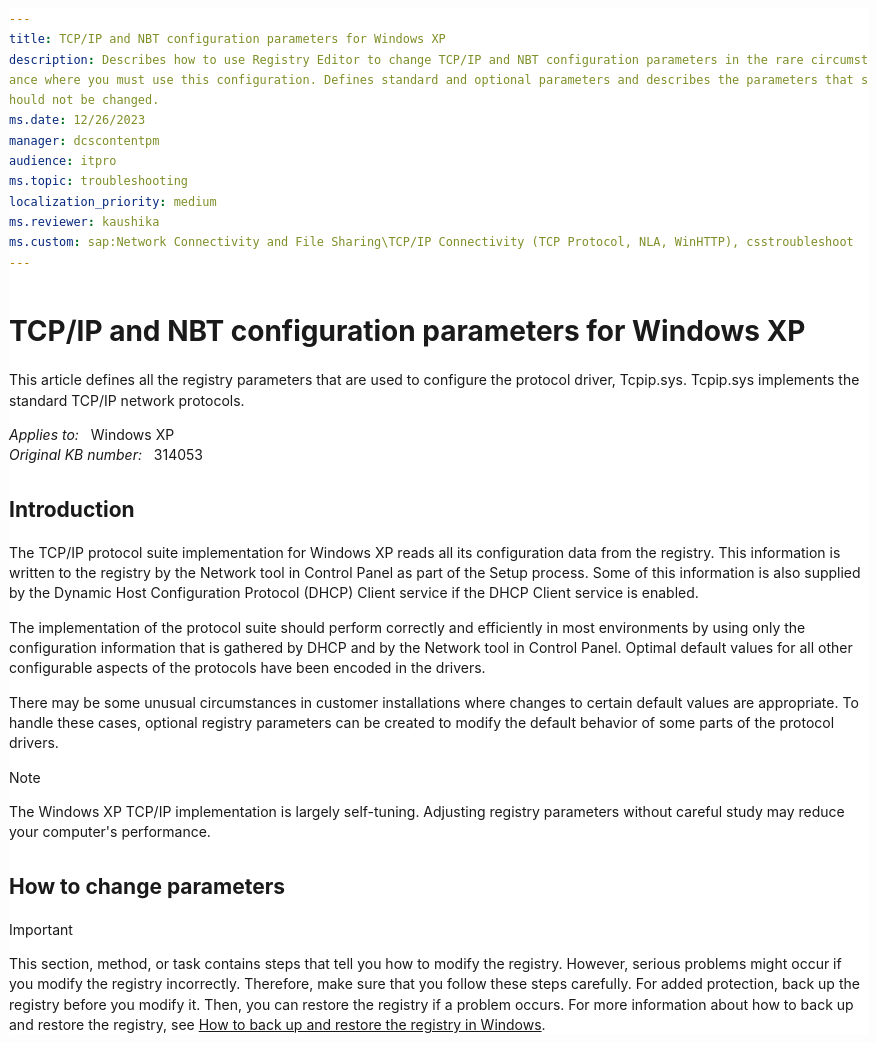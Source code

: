 ```yaml
---
title: TCP/IP and NBT configuration parameters for Windows XP
description: Describes how to use Registry Editor to change TCP/IP and NBT configuration parameters in the rare circumstance where you must use this configuration. Defines standard and optional parameters and describes the parameters that should not be changed.
ms.date: 12/26/2023
manager: dcscontentpm
audience: itpro
ms.topic: troubleshooting
localization_priority: medium
ms.reviewer: kaushika
ms.custom: sap:Network Connectivity and File Sharing\TCP/IP Connectivity (TCP Protocol, NLA, WinHTTP), csstroubleshoot
---
```

# TCP/IP and NBT configuration parameters for Windows XP

This article defines all the registry parameters that are used to configure the protocol driver, Tcpip.sys. Tcpip.sys implements the standard TCP/IP network protocols.

_Applies to:_ &nbsp; Windows XP  
_Original KB number:_ &nbsp; 314053

## Introduction

The TCP/IP protocol suite implementation for Windows XP reads all its configuration data from the registry. This information is written to the registry by the Network tool in Control Panel as part of the Setup process. Some of this information is also supplied by the Dynamic Host Configuration Protocol (DHCP) Client service if the DHCP Client service is enabled.

The implementation of the protocol suite should perform correctly and efficiently in most environments by using only the configuration information that is gathered by DHCP and by the Network tool in Control Panel. Optimal default values for all other configurable aspects of the protocols have been encoded in the drivers.

There may be some unusual circumstances in customer installations where changes to certain default values are appropriate. To handle these cases, optional registry parameters can be created to modify the default behavior of some parts of the protocol drivers.

> [!NOTE]
> The Windows XP TCP/IP implementation is largely self-tuning. Adjusting registry parameters without careful study may reduce your computer's performance.

## How to change parameters

> [!IMPORTANT]
> This section, method, or task contains steps that tell you how to modify the registry. However, serious problems might occur if you modify the registry incorrectly. Therefore, make sure that you follow these steps carefully. For added protection, back up the registry before you modify it. Then, you can restore the registry if a problem occurs. For more information about how to back up and restore the registry, see [How to back up and restore the registry in Windows](https://support.microsoft.com/help/322756).
